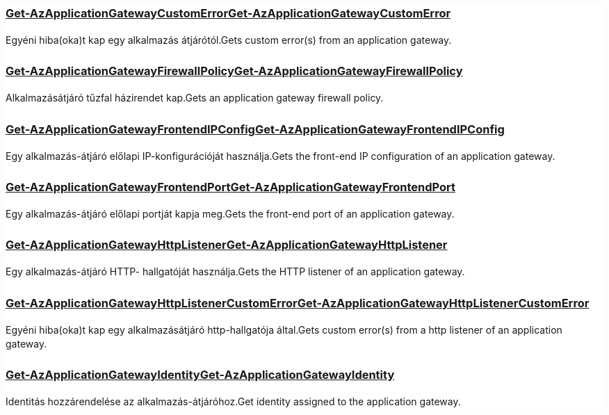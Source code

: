 ### [<span data-ttu-id="4a96a-218">Get-AzApplicationGatewayCustomError</span><span class="sxs-lookup"><span data-stu-id="4a96a-218">Get-AzApplicationGatewayCustomError</span></span>](Get-AzApplicationGatewayCustomError.md)
<span data-ttu-id="4a96a-219">Egyéni hiba(oka)t kap egy alkalmazás átjárótól.</span><span class="sxs-lookup"><span data-stu-id="4a96a-219">Gets custom error(s) from an application gateway.</span></span>

### [<span data-ttu-id="4a96a-220">Get-AzApplicationGatewayFirewallPolicy</span><span class="sxs-lookup"><span data-stu-id="4a96a-220">Get-AzApplicationGatewayFirewallPolicy</span></span>](Get-AzApplicationGatewayFirewallPolicy.md)
<span data-ttu-id="4a96a-221">Alkalmazásátjáró tűzfal házirendet kap.</span><span class="sxs-lookup"><span data-stu-id="4a96a-221">Gets an application gateway firewall policy.</span></span>

### [<span data-ttu-id="4a96a-222">Get-AzApplicationGatewayFrontendIPConfig</span><span class="sxs-lookup"><span data-stu-id="4a96a-222">Get-AzApplicationGatewayFrontendIPConfig</span></span>](Get-AzApplicationGatewayFrontendIPConfig.md)
<span data-ttu-id="4a96a-223">Egy alkalmazás-átjáró előlapi IP-konfigurációját használja.</span><span class="sxs-lookup"><span data-stu-id="4a96a-223">Gets the front-end IP configuration of an application gateway.</span></span>

### [<span data-ttu-id="4a96a-224">Get-AzApplicationGatewayFrontendPort</span><span class="sxs-lookup"><span data-stu-id="4a96a-224">Get-AzApplicationGatewayFrontendPort</span></span>](Get-AzApplicationGatewayFrontendPort.md)
<span data-ttu-id="4a96a-225">Egy alkalmazás-átjáró előlapi portját kapja meg.</span><span class="sxs-lookup"><span data-stu-id="4a96a-225">Gets the front-end port of an application gateway.</span></span>

### [<span data-ttu-id="4a96a-226">Get-AzApplicationGatewayHttpListener</span><span class="sxs-lookup"><span data-stu-id="4a96a-226">Get-AzApplicationGatewayHttpListener</span></span>](Get-AzApplicationGatewayHttpListener.md)
<span data-ttu-id="4a96a-227">Egy alkalmazás-átjáró HTTP- hallgatóját használja.</span><span class="sxs-lookup"><span data-stu-id="4a96a-227">Gets the HTTP listener of an application gateway.</span></span>

### [<span data-ttu-id="4a96a-228">Get-AzApplicationGatewayHttpListenerCustomError</span><span class="sxs-lookup"><span data-stu-id="4a96a-228">Get-AzApplicationGatewayHttpListenerCustomError</span></span>](Get-AzApplicationGatewayHttpListenerCustomError.md)
<span data-ttu-id="4a96a-229">Egyéni hiba(oka)t kap egy alkalmazásátjáró http-hallgatója által.</span><span class="sxs-lookup"><span data-stu-id="4a96a-229">Gets custom error(s) from a http listener of an application gateway.</span></span>

### [<span data-ttu-id="4a96a-230">Get-AzApplicationGatewayIdentity</span><span class="sxs-lookup"><span data-stu-id="4a96a-230">Get-AzApplicationGatewayIdentity</span></span>](Get-AzApplicationGatewayIdentity.md)
<span data-ttu-id="4a96a-231">Identitás hozzárendelése az alkalmazás-átjáróhoz.</span><span class="sxs-lookup"><span data-stu-id="4a96a-231">Get identity assigned to the application gateway.</span></span>
